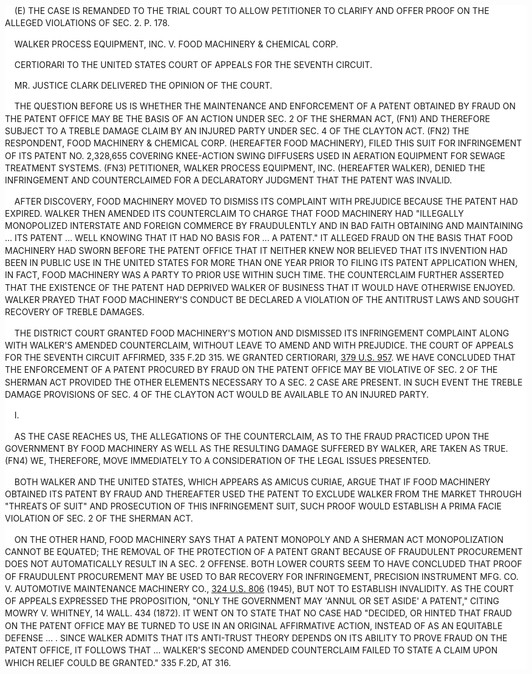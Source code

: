     (E)  THE CASE IS REMANDED TO THE TRIAL COURT TO ALLOW PETITIONER TO CLARIFY AND OFFER PROOF ON THE ALLEGED VIOLATIONS OF SEC. 2.  P. 178.

    WALKER PROCESS EQUIPMENT, INC. V. FOOD MACHINERY & CHEMICAL CORP.

    CERTIORARI TO THE UNITED STATES COURT OF APPEALS FOR THE SEVENTH CIRCUIT.

    MR. JUSTICE CLARK DELIVERED THE OPINION OF THE COURT.

    THE QUESTION BEFORE US IS WHETHER THE MAINTENANCE AND ENFORCEMENT OF A PATENT OBTAINED BY FRAUD ON THE PATENT OFFICE MAY BE THE BASIS OF AN ACTION UNDER SEC. 2 OF THE SHERMAN ACT, (FN1) AND THEREFORE SUBJECT TO A TREBLE DAMAGE CLAIM BY AN INJURED PARTY UNDER SEC. 4 OF THE CLAYTON ACT.  (FN2)  THE RESPONDENT, FOOD MACHINERY & CHEMICAL CORP. (HEREAFTER FOOD MACHINERY), FILED THIS SUIT FOR INFRINGEMENT OF ITS PATENT NO. 2,328,655 COVERING KNEE-ACTION SWING DIFFUSERS USED IN AERATION EQUIPMENT FOR SEWAGE TREATMENT SYSTEMS.  (FN3)  PETITIONER, WALKER PROCESS EQUIPMENT, INC. (HEREAFTER WALKER), DENIED THE INFRINGEMENT AND COUNTERCLAIMED FOR A DECLARATORY JUDGMENT THAT THE PATENT WAS INVALID.

    AFTER DISCOVERY, FOOD MACHINERY MOVED TO DISMISS ITS COMPLAINT WITH PREJUDICE BECAUSE THE PATENT HAD EXPIRED.  WALKER THEN AMENDED ITS COUNTERCLAIM TO CHARGE THAT FOOD MACHINERY HAD "ILLEGALLY MONOPOLIZED INTERSTATE AND FOREIGN COMMERCE BY FRAUDULENTLY AND IN BAD FAITH OBTAINING AND MAINTAINING  ...  ITS PATENT  ...  WELL KNOWING THAT IT HAD NO BASIS FOR ...  A PATENT."   IT ALLEGED FRAUD ON THE BASIS THAT FOOD MACHINERY HAD SWORN BEFORE THE PATENT OFFICE THAT IT NEITHER KNEW NOR BELIEVED THAT ITS INVENTION HAD BEEN IN PUBLIC USE IN THE UNITED STATES FOR MORE THAN ONE YEAR PRIOR TO FILING ITS PATENT APPLICATION WHEN, IN FACT, FOOD MACHINERY WAS A PARTY TO PRIOR USE WITHIN SUCH TIME.  THE COUNTERCLAIM FURTHER ASSERTED THAT THE EXISTENCE OF THE PATENT HAD DEPRIVED WALKER OF BUSINESS THAT IT WOULD HAVE OTHERWISE ENJOYED.  WALKER PRAYED THAT FOOD MACHINERY'S CONDUCT BE DECLARED A VIOLATION OF THE ANTITRUST LAWS AND SOUGHT RECOVERY OF TREBLE DAMAGES.

    THE DISTRICT COURT GRANTED FOOD MACHINERY'S MOTION AND DISMISSED ITS INFRINGEMENT COMPLAINT ALONG WITH WALKER'S AMENDED COUNTERCLAIM, WITHOUT LEAVE TO AMEND AND WITH PREJUDICE.  THE COURT OF APPEALS FOR THE SEVENTH CIRCUIT AFFIRMED, 335 F.2D 315.  WE GRANTED CERTIORARI, [379 U.S. 957][/us/courts/scotus/usReporter/379/957].  WE HAVE CONCLUDED THAT THE ENFORCEMENT OF A PATENT PROCURED BY FRAUD ON THE PATENT OFFICE MAY BE VIOLATIVE OF SEC. 2 OF THE SHERMAN ACT PROVIDED THE OTHER ELEMENTS NECESSARY TO A SEC. 2 CASE ARE PRESENT.  IN SUCH EVENT THE TREBLE DAMAGE PROVISIONS OF SEC. 4 OF THE CLAYTON ACT WOULD BE AVAILABLE TO AN INJURED PARTY.

    I.

    AS THE CASE REACHES US, THE ALLEGATIONS OF THE COUNTERCLAIM, AS TO THE FRAUD PRACTICED UPON THE GOVERNMENT BY FOOD MACHINERY AS WELL AS THE RESULTING DAMAGE SUFFERED BY WALKER, ARE TAKEN AS TRUE.  (FN4)  WE, THEREFORE, MOVE IMMEDIATELY TO A CONSIDERATION OF THE LEGAL ISSUES PRESENTED.

    BOTH WALKER AND THE UNITED STATES, WHICH APPEARS AS AMICUS CURIAE, ARGUE THAT IF FOOD MACHINERY OBTAINED ITS PATENT BY FRAUD AND THEREAFTER USED THE PATENT TO EXCLUDE WALKER FROM THE MARKET THROUGH "THREATS OF SUIT" AND PROSECUTION OF THIS INFRINGEMENT SUIT, SUCH PROOF WOULD ESTABLISH A PRIMA FACIE VIOLATION OF SEC. 2 OF THE SHERMAN ACT.

    ON THE OTHER HAND, FOOD MACHINERY SAYS THAT A PATENT MONOPOLY AND A SHERMAN ACT MONOPOLIZATION CANNOT BE EQUATED; THE REMOVAL OF THE PROTECTION OF A PATENT GRANT BECAUSE OF FRAUDULENT PROCUREMENT DOES NOT AUTOMATICALLY RESULT IN A SEC. 2 OFFENSE.  BOTH LOWER COURTS SEEM TO HAVE CONCLUDED THAT PROOF OF FRAUDULENT PROCUREMENT MAY BE USED TO BAR RECOVERY FOR INFRINGEMENT, PRECISION INSTRUMENT MFG. CO. V. AUTOMOTIVE MAINTENANCE MACHINERY CO., [324 U.S. 806][/us/courts/scotus/usReporter/324/806] (1945), BUT NOT TO ESTABLISH INVALIDITY.  AS THE COURT OF APPEALS EXPRESSED THE PROPOSITION, "ONLY THE GOVERNMENT MAY 'ANNUL OR SET ASIDE' A PATENT," CITING MOWRY V. WHITNEY, 14 WALL.  434 (1872).  IT WENT ON TO STATE THAT NO CASE HAD "DECIDED, OR HINTED THAT FRAUD ON THE PATENT OFFICE MAY BE TURNED TO USE IN AN ORIGINAL AFFIRMATIVE ACTION, INSTEAD OF AS AN EQUITABLE DEFENSE ...  .  SINCE WALKER ADMITS THAT ITS ANTI-TRUST THEORY DEPENDS ON ITS ABILITY TO PROVE FRAUD ON THE PATENT OFFICE, IT FOLLOWS THAT ...  WALKER'S SECOND AMENDED COUNTERCLAIM FAILED TO STATE A CLAIM UPON WHICH RELIEF COULD BE GRANTED."  335 F.2D, AT 316.


[/us/courts/scotus/usReporter/382/172]: https://publicdocs.github.io/go/links?ns=uslm-x&ref=%2Fus%2Fcourts%2Fscotus%2FusReporter%2F382%2F172
[/us/courts/scotus/usReporter/379/957]: https://publicdocs.github.io/go/links?ns=uslm-x&ref=%2Fus%2Fcourts%2Fscotus%2FusReporter%2F379%2F957
[/us/courts/scotus/usReporter/324/806]: https://publicdocs.github.io/go/links?ns=uslm-x&ref=%2Fus%2Fcourts%2Fscotus%2FusReporter%2F324%2F806
[/us/courts/scotus/usReporter/324/806]: https://publicdocs.github.io/go/links?ns=uslm-x&ref=%2Fus%2Fcourts%2Fscotus%2FusReporter%2F324%2F806
[/us/courts/scotus/usReporter/322/238]: https://publicdocs.github.io/go/links?ns=uslm-x&ref=%2Fus%2Fcourts%2Fscotus%2FusReporter%2F322%2F238
[/us/courts/scotus/usReporter/290/240]: https://publicdocs.github.io/go/links?ns=uslm-x&ref=%2Fus%2Fcourts%2Fscotus%2FusReporter%2F290%2F240
[/us/usc/t28/s2201]: https://publicdocs.github.io/go/links?ns=uslm&ref=%2Fus%2Fusc%2Ft28%2Fs2201
[/us/courts/scotus/usReporter/342/180]: https://publicdocs.github.io/go/links?ns=uslm-x&ref=%2Fus%2Fcourts%2Fscotus%2FusReporter%2F342%2F180
[/us/courts/scotus/usReporter/320/661]: https://publicdocs.github.io/go/links?ns=uslm-x&ref=%2Fus%2Fcourts%2Fscotus%2FusReporter%2F320%2F661
[/us/courts/scotus/usReporter/372/253]: https://publicdocs.github.io/go/links?ns=uslm-x&ref=%2Fus%2Fcourts%2Fscotus%2FusReporter%2F372%2F253
[/us/stat/26/209]: https://publicdocs.github.io/go/links?ns=uslm&ref=%2Fus%2Fstat%2F26%2F209
[/us/usc/t15/s2]: https://publicdocs.github.io/go/links?ns=uslm&ref=%2Fus%2Fusc%2Ft15%2Fs2
[/us/stat/38/731]: https://publicdocs.github.io/go/links?ns=uslm&ref=%2Fus%2Fstat%2F38%2F731
[/us/usc/t15/s15]: https://publicdocs.github.io/go/links?ns=uslm&ref=%2Fus%2Fusc%2Ft15%2Fs15
[/us/courts/scotus/usReporter/342/371]: https://publicdocs.github.io/go/links?ns=uslm-x&ref=%2Fus%2Fcourts%2Fscotus%2FusReporter%2F342%2F371